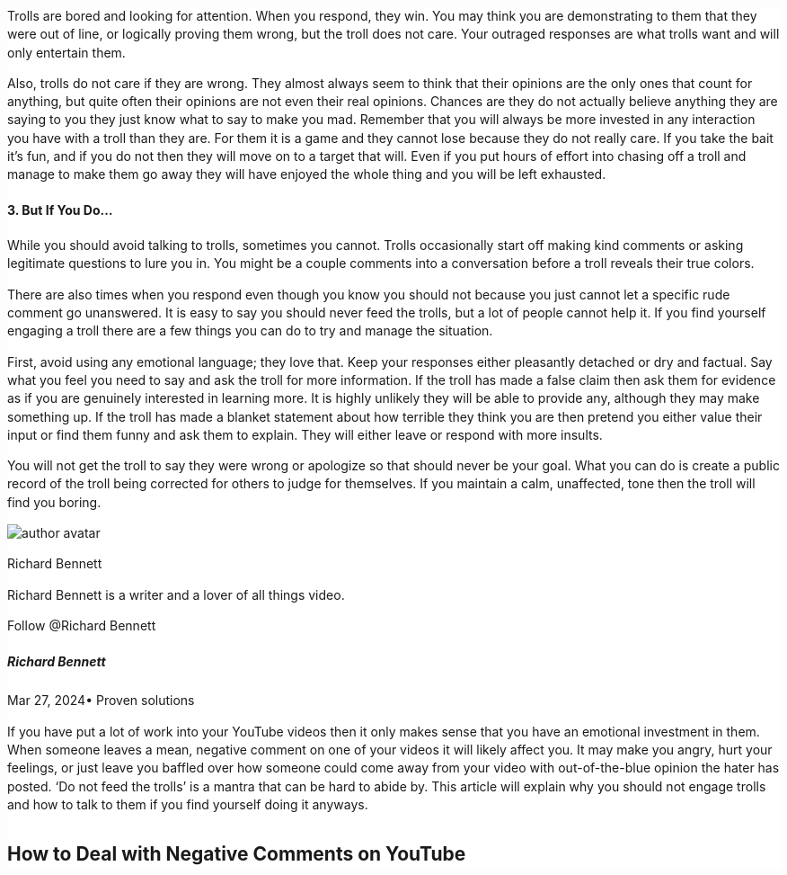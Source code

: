  Trolls are bored and looking for attention. When you respond, they win. You may think you are demonstrating to them that they were out of line, or logically proving them wrong, but the troll does not care. Your outraged responses are what trolls want and will only entertain them.

 Also, trolls do not care if they are wrong. They almost always seem to think that their opinions are the only ones that count for anything, but quite often their opinions are not even their real opinions. Chances are they do not actually believe anything they are saying to you they just know what to say to make you mad. Remember that you will always be more invested in any interaction you have with a troll than they are. For them it is a game and they cannot lose because they do not really care. If you take the bait it’s fun, and if you do not then they will move on to a target that will. Even if you put hours of effort into chasing off a troll and manage to make them go away they will have enjoyed the whole thing and you will be left exhausted.

#### 3\. But If You Do…

 While you should avoid talking to trolls, sometimes you cannot. Trolls occasionally start off making kind comments or asking legitimate questions to lure you in. You might be a couple comments into a conversation before a troll reveals their true colors.

 There are also times when you respond even though you know you should not because you just cannot let a specific rude comment go unanswered. It is easy to say you should never feed the trolls, but a lot of people cannot help it. If you find yourself engaging a troll there are a few things you can do to try and manage the situation.

 First, avoid using any emotional language; they love that. Keep your responses either pleasantly detached or dry and factual. Say what you feel you need to say and ask the troll for more information. If the troll has made a false claim then ask them for evidence as if you are genuinely interested in learning more. It is highly unlikely they will be able to provide any, although they may make something up. If the troll has made a blanket statement about how terrible they think you are then pretend you either value their input or find them funny and ask them to explain. They will either leave or respond with more insults.

 You will not get the troll to say they were wrong or apologize so that should never be your goal. What you can do is create a public record of the troll being corrected for others to judge for themselves. If you maintain a calm, unaffected, tone then the troll will find you boring.

![author avatar](https://images.wondershare.com/filmora/article-images/richard-bennett.jpg)

Richard Bennett

Richard Bennett is a writer and a lover of all things video.

Follow @Richard Bennett

##### Richard Bennett

 Mar 27, 2024• Proven solutions

 If you have put a lot of work into your YouTube videos then it only makes sense that you have an emotional investment in them. When someone leaves a mean, negative comment on one of your videos it will likely affect you. It may make you angry, hurt your feelings, or just leave you baffled over how someone could come away from your video with out-of-the-blue opinion the hater has posted. ‘Do not feed the trolls’ is a mantra that can be hard to abide by. This article will explain why you should not engage trolls and how to talk to them if you find yourself doing it anyways.

## How to Deal with Negative Comments on YouTube

